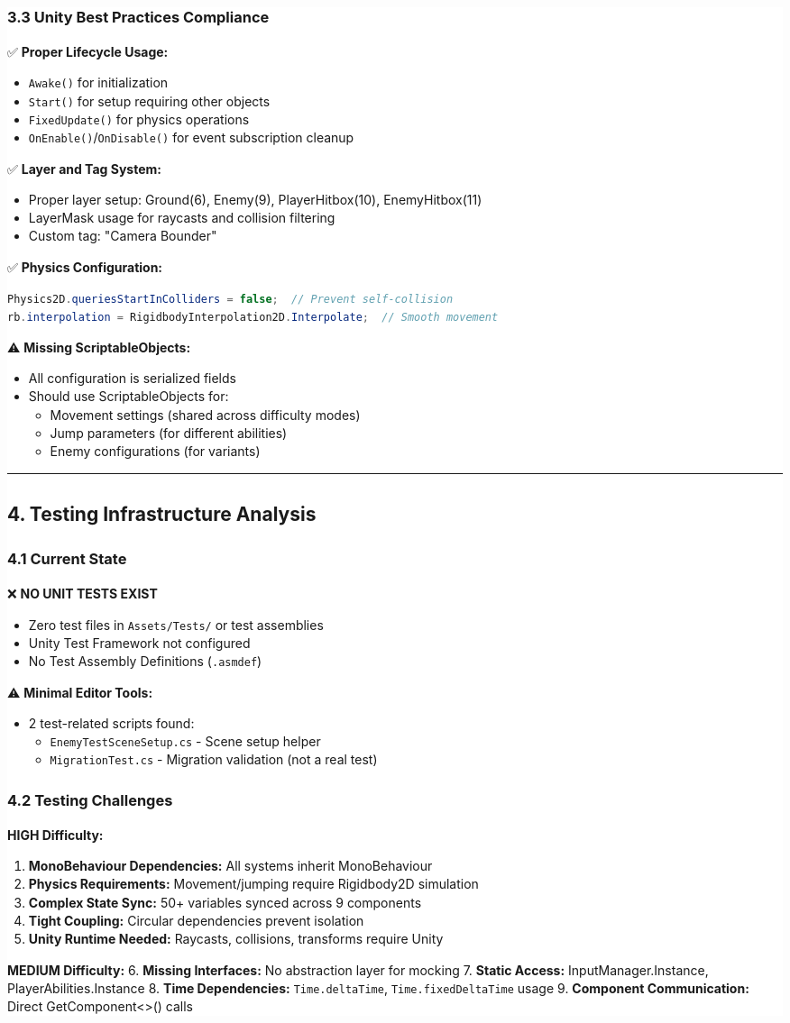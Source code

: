 ### 3.3 Unity Best Practices Compliance

✅ **Proper Lifecycle Usage:**
- `Awake()` for initialization
- `Start()` for setup requiring other objects
- `FixedUpdate()` for physics operations
- `OnEnable()`/`OnDisable()` for event subscription cleanup

✅ **Layer and Tag System:**
- Proper layer setup: Ground(6), Enemy(9), PlayerHitbox(10), EnemyHitbox(11)
- LayerMask usage for raycasts and collision filtering
- Custom tag: "Camera Bounder"

✅ **Physics Configuration:**
```csharp
Physics2D.queriesStartInColliders = false;  // Prevent self-collision
rb.interpolation = RigidbodyInterpolation2D.Interpolate;  // Smooth movement
```

⚠️ **Missing ScriptableObjects:**
- All configuration is serialized fields
- Should use ScriptableObjects for:
  - Movement settings (shared across difficulty modes)
  - Jump parameters (for different abilities)
  - Enemy configurations (for variants)

---

## 4. Testing Infrastructure Analysis

### 4.1 Current State

❌ **NO UNIT TESTS EXIST**
- Zero test files in `Assets/Tests/` or test assemblies
- Unity Test Framework not configured
- No Test Assembly Definitions (`.asmdef`)

⚠️ **Minimal Editor Tools:**
- 2 test-related scripts found:
  - `EnemyTestSceneSetup.cs` - Scene setup helper
  - `MigrationTest.cs` - Migration validation (not a real test)

### 4.2 Testing Challenges

**HIGH Difficulty:**
1. **MonoBehaviour Dependencies:** All systems inherit MonoBehaviour
2. **Physics Requirements:** Movement/jumping require Rigidbody2D simulation
3. **Complex State Sync:** 50+ variables synced across 9 components
4. **Tight Coupling:** Circular dependencies prevent isolation
5. **Unity Runtime Needed:** Raycasts, collisions, transforms require Unity

**MEDIUM Difficulty:**
6. **Missing Interfaces:** No abstraction layer for mocking
7. **Static Access:** InputManager.Instance, PlayerAbilities.Instance
8. **Time Dependencies:** `Time.deltaTime`, `Time.fixedDeltaTime` usage
9. **Component Communication:** Direct GetComponent<>() calls
